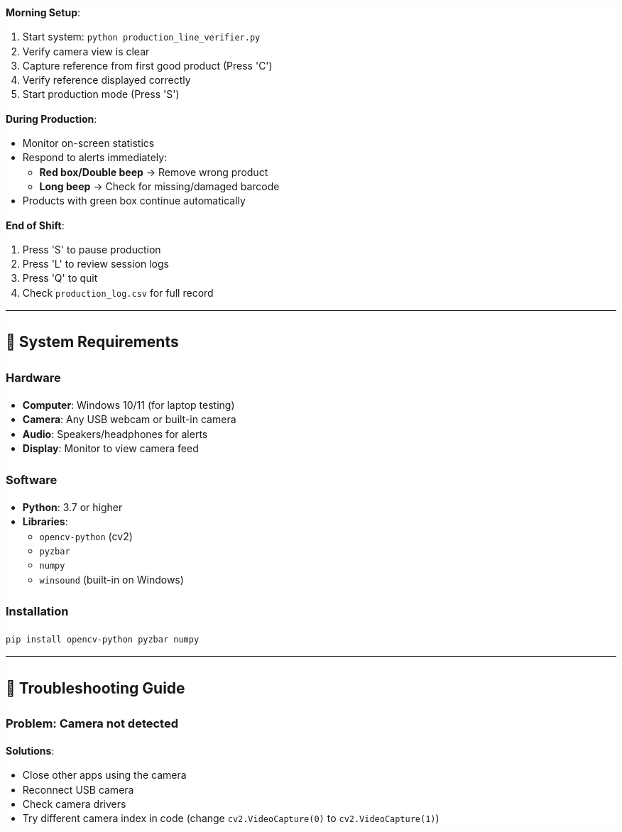 **Morning Setup**:
1. Start system: `python production_line_verifier.py`
2. Verify camera view is clear
3. Capture reference from first good product (Press 'C')
4. Verify reference displayed correctly
5. Start production mode (Press 'S')

**During Production**:
- Monitor on-screen statistics
- Respond to alerts immediately:
  - **Red box/Double beep** → Remove wrong product
  - **Long beep** → Check for missing/damaged barcode
- Products with green box continue automatically

**End of Shift**:
1. Press 'S' to pause production
2. Press 'L' to review session logs
3. Press 'Q' to quit
4. Check `production_log.csv` for full record

---

## 🔧 System Requirements

### Hardware
- **Computer**: Windows 10/11 (for laptop testing)
- **Camera**: Any USB webcam or built-in camera
- **Audio**: Speakers/headphones for alerts
- **Display**: Monitor to view camera feed

### Software
- **Python**: 3.7 or higher
- **Libraries**:
  - `opencv-python` (cv2)
  - `pyzbar`
  - `numpy`
  - `winsound` (built-in on Windows)

### Installation
```bash
pip install opencv-python pyzbar numpy
```

---

## 🚨 Troubleshooting Guide

### Problem: Camera not detected
**Solutions**:
- Close other apps using the camera
- Reconnect USB camera
- Check camera drivers
- Try different camera index in code (change `cv2.VideoCapture(0)` to `cv2.VideoCapture(1)`)
